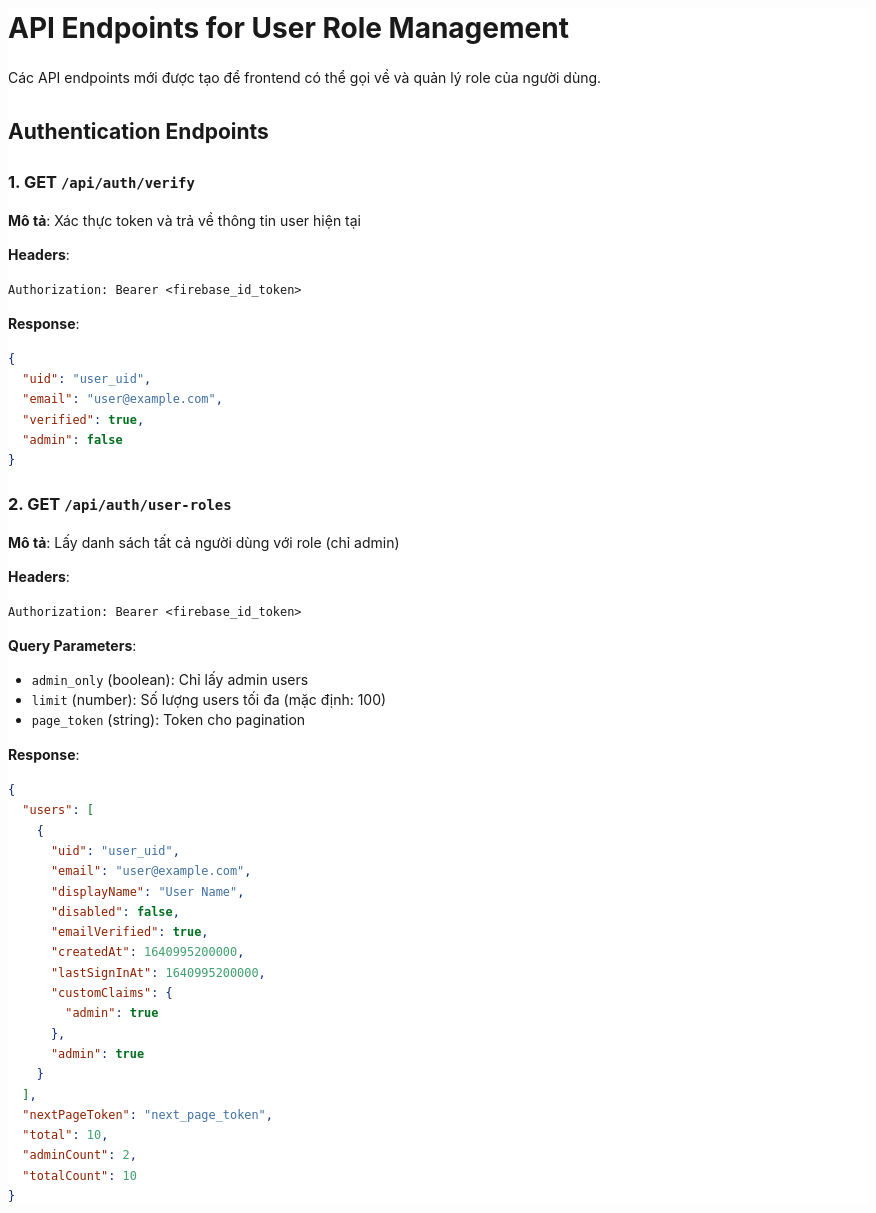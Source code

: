 # API Endpoints for User Role Management

Các API endpoints mới được tạo để frontend có thể gọi về và quản lý role của người dùng.

## Authentication Endpoints

### 1. GET `/api/auth/verify`
**Mô tả**: Xác thực token và trả về thông tin user hiện tại

**Headers**:
```
Authorization: Bearer <firebase_id_token>
```

**Response**:
```json
{
  "uid": "user_uid",
  "email": "user@example.com",
  "verified": true,
  "admin": false
}
```

### 2. GET `/api/auth/user-roles`
**Mô tả**: Lấy danh sách tất cả người dùng với role (chỉ admin)

**Headers**:
```
Authorization: Bearer <firebase_id_token>
```

**Query Parameters**:
- `admin_only` (boolean): Chỉ lấy admin users
- `limit` (number): Số lượng users tối đa (mặc định: 100)
- `page_token` (string): Token cho pagination

**Response**:
```json
{
  "users": [
    {
      "uid": "user_uid",
      "email": "user@example.com",
      "displayName": "User Name",
      "disabled": false,
      "emailVerified": true,
      "createdAt": 1640995200000,
      "lastSignInAt": 1640995200000,
      "customClaims": {
        "admin": true
      },
      "admin": true
    }
  ],
  "nextPageToken": "next_page_token",
  "total": 10,
  "adminCount": 2,
  "totalCount": 10
}
```
